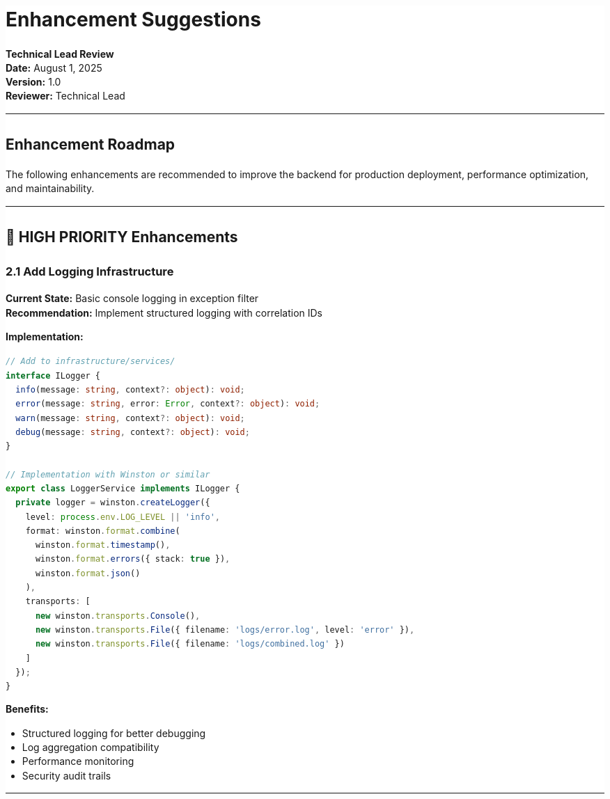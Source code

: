 # Enhancement Suggestions

**Technical Lead Review**  
**Date:** August 1, 2025  
**Version:** 1.0  
**Reviewer:** Technical Lead  

---

## Enhancement Roadmap

The following enhancements are recommended to improve the backend for production deployment, performance optimization, and maintainability.

---

## 🔧 **HIGH PRIORITY** Enhancements

### 2.1 Add Logging Infrastructure
**Current State:** Basic console logging in exception filter  
**Recommendation:** Implement structured logging with correlation IDs

**Implementation:**
```typescript
// Add to infrastructure/services/
interface ILogger {
  info(message: string, context?: object): void;
  error(message: string, error: Error, context?: object): void;
  warn(message: string, context?: object): void;
  debug(message: string, context?: object): void;
}

// Implementation with Winston or similar
export class LoggerService implements ILogger {
  private logger = winston.createLogger({
    level: process.env.LOG_LEVEL || 'info',
    format: winston.format.combine(
      winston.format.timestamp(),
      winston.format.errors({ stack: true }),
      winston.format.json()
    ),
    transports: [
      new winston.transports.Console(),
      new winston.transports.File({ filename: 'logs/error.log', level: 'error' }),
      new winston.transports.File({ filename: 'logs/combined.log' })
    ]
  });
}
```

**Benefits:**
- Structured logging for better debugging
- Log aggregation compatibility
- Performance monitoring
- Security audit trails

---